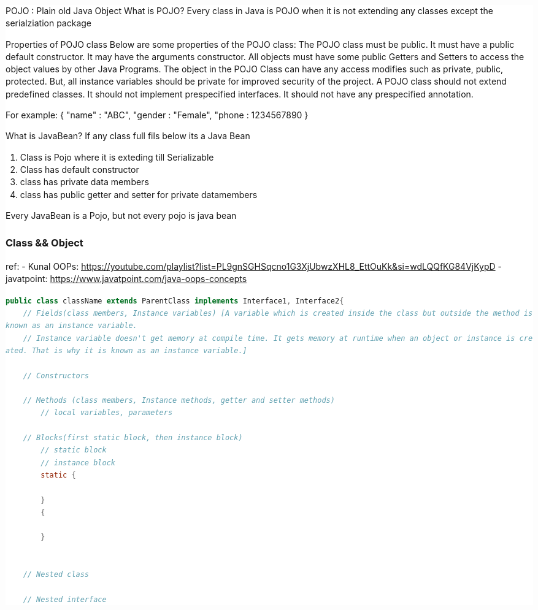 

POJO : Plain old Java Object 
What is POJO?
Every class in Java is POJO 
when it is not extending any classes except the serialziation package 

Properties of POJO class
Below are some properties of the POJO class:
  The POJO class must be public.
  It must have a public default constructor.
  It may have the arguments constructor.
  All objects must have some public Getters and Setters to access the object values by other Java Programs.
  The object in the POJO Class can have any access modifies such as private, public, protected. But, all instance variables should be private for improved security of the project.
  A POJO class should not extend predefined classes.
  It should not implement prespecified interfaces.
  It should not have any prespecified annotation.


For example:
{ "name" : "ABC",
  "gender : "Female",
  "phone : 1234567890 }

What is JavaBean?
If any class full fils below its a Java Bean
1. Class is Pojo where it is exteding till Serializable
2. Class has default constructor
3. class has private data members 
4. class has public getter and setter for private datamembers 

Every JavaBean is a Pojo, but not every pojo is java bean


### Class && Object
ref:
	- Kunal OOPs: https://youtube.com/playlist?list=PL9gnSGHSqcno1G3XjUbwzXHL8_EttOuKk&si=wdLQQfKG84VjKypD
	- javatpoint: https://www.javatpoint.com/java-oops-concepts

```java
public class className extends ParentClass implements Interface1, Interface2{
	// Fields(class members, Instance variables) [A variable which is created inside the class but outside the method is known as an instance variable. 
    // Instance variable doesn't get memory at compile time. It gets memory at runtime when an object or instance is created. That is why it is known as an instance variable.]

	// Constructors

	// Methods (class members, Instance methods, getter and setter methods)
		// local variables, parameters

	// Blocks(first static block, then instance block)
		// static block
		// instance block
		static {

		}
		{

		}

	
	// Nested class

	// Nested interface
```